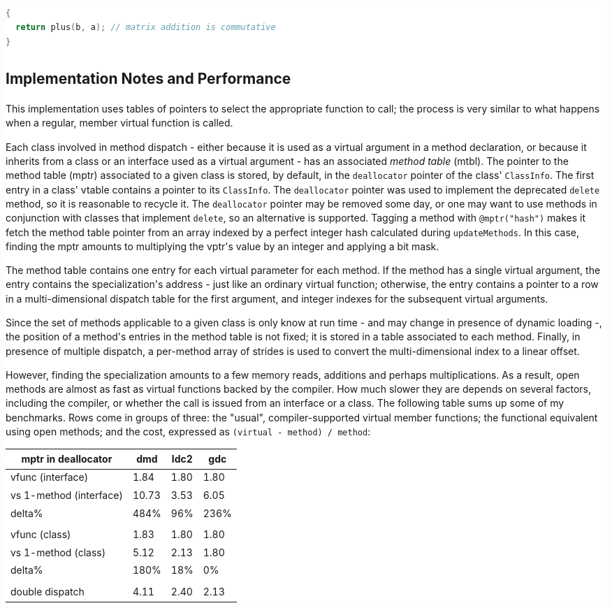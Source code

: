 ```D
{
  return plus(b, a); // matrix addition is commutative
}

```

## Implementation Notes and Performance

This implementation uses tables of pointers to select the appropriate function
to call; the process is very similar to what happens when a regular, member
virtual function is called.

Each class involved in method dispatch - either because it is used as a virtual
argument in a method declaration, or because it inherits from a class or an
interface used as a virtual argument - has an associated _method_ _table_
(mtbl). The pointer to the method table (mptr) associated to a given class is
stored, by default, in the `deallocator` pointer of the class' `ClassInfo`. The
first entry in a class' vtable contains a pointer to its `ClassInfo`. The
`deallocator` pointer was used to implement the deprecated `delete` method, so
it is reasonable to recycle it. The `deallocator` pointer may be removed some
day, or one may want to use methods in conjunction with classes that implement
`delete`, so an alternative is supported. Tagging a method with `@mptr("hash")`
makes it fetch the method table pointer from an array indexed by a perfect
integer hash calculated during `updateMethods`. In this case, finding the mptr
amounts to multiplying the vptr's value by an integer and applying a bit mask.

The method table contains one entry for each virtual parameter for each
method. If the method has a single virtual argument, the entry contains the
specialization's address - just like an ordinary virtual function; otherwise,
the entry contains a pointer to a row in a multi-dimensional dispatch table for
the first argument, and integer indexes for the subsequent virtual arguments.

Since the set of methods applicable to a given class is only know at run time -
and may change in presence of dynamic loading -, the position of a method's
entries in the method table is not fixed; it is stored in a table associated to
each method. Finally, in presence of multiple dispatch, a per-method array
of strides is used to convert the multi-dimensional index to a linear offset.

However, finding the specialization amounts to a few memory reads, additions
and perhaps multiplications. As a result, open methods are almost as fast as
virtual functions backed by the compiler. How much slower they are depends on
several factors, including the compiler, or whether the call is issued from an
interface or a class. The following table sums up some of my benchmarks. Rows
come in groups of three: the "usual", compiler-supported virtual member
functions; the functional equivalent using open methods; and the cost,
expressed as `(virtual - method) / method`:

| mptr in deallocator     |    dmd |  ldc2 |   gdc |
|-------------------------|--------|-------|-------|
| vfunc (interface)       |   1.84 |  1.80 |  1.80 |
| vs 1-method (interface) |  10.73 |  3.53 |  6.05 |
| delta%                  |   484% |   96% |  236% |
|                         |        |       |       |
| vfunc (class)           |   1.83 |  1.80 |  1.80 |
| vs 1-method (class)     |   5.12 |  2.13 |  1.80 |
| delta%                  |   180% |   18% |    0% |
|                         |        |       |       |
| double dispatch         |   4.11 |  2.40 |  2.13 |